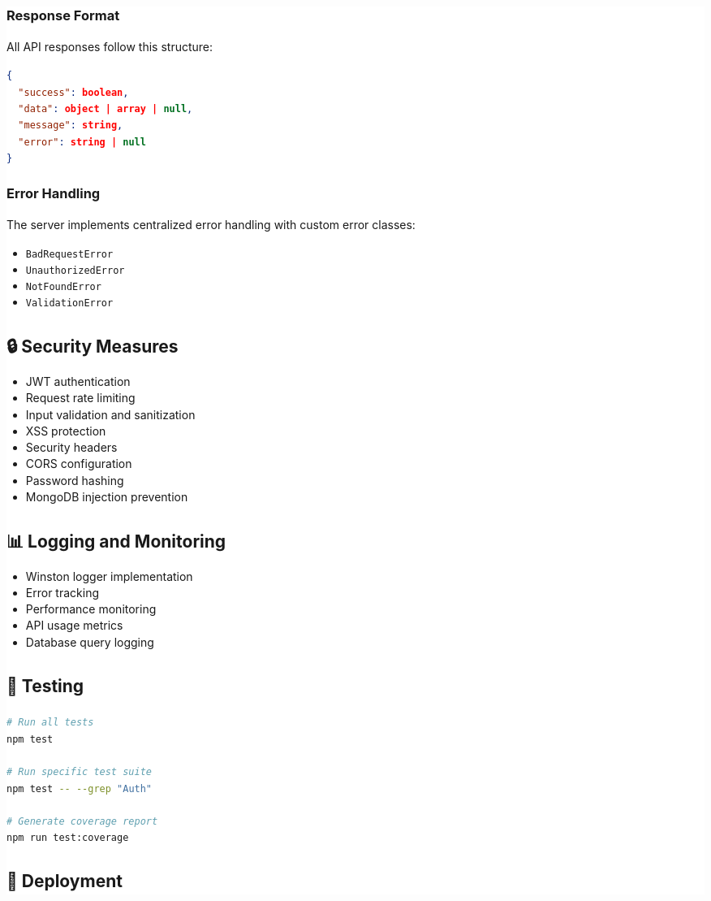 ### Response Format
All API responses follow this structure:
```json
{
  "success": boolean,
  "data": object | array | null,
  "message": string,
  "error": string | null
}
```

### Error Handling
The server implements centralized error handling with custom error classes:
- `BadRequestError`
- `UnauthorizedError`
- `NotFoundError`
- `ValidationError`

## 🔒 Security Measures

- JWT authentication
- Request rate limiting
- Input validation and sanitization
- XSS protection
- Security headers
- CORS configuration
- Password hashing
- MongoDB injection prevention

## 📊 Logging and Monitoring

- Winston logger implementation
- Error tracking
- Performance monitoring
- API usage metrics
- Database query logging

## 🧪 Testing

```bash
# Run all tests
npm test

# Run specific test suite
npm test -- --grep "Auth"

# Generate coverage report
npm run test:coverage
```

## 🚀 Deployment
